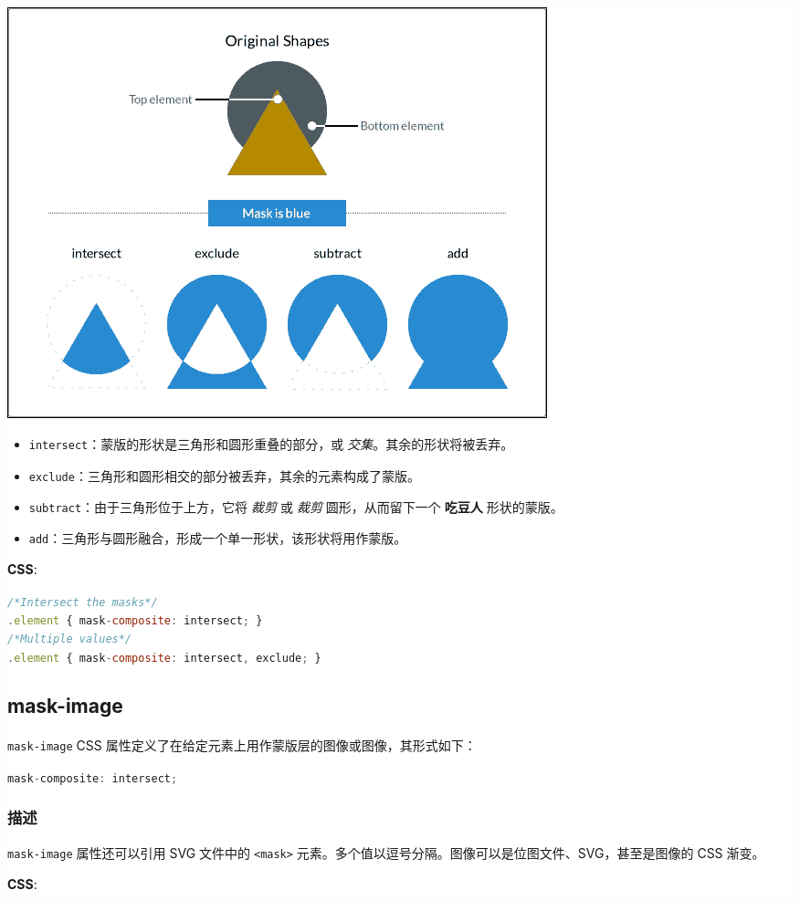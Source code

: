 ![描述](img/B03289_06_03.jpg)

+   `intersect`：蒙版的形状是三角形和圆形重叠的部分，或 *交集*。其余的形状将被丢弃。

+   `exclude`：三角形和圆形相交的部分被丢弃，其余的元素构成了蒙版。

+   `subtract`：由于三角形位于上方，它将 *裁剪* 或 *裁剪* 圆形，从而留下一个 **吃豆人** 形状的蒙版。

+   `add`：三角形与圆形融合，形成一个单一形状，该形状将用作蒙版。

**CSS**:

```js
/*Intersect the masks*/
.element { mask-composite: intersect; }
/*Multiple values*/
.element { mask-composite: intersect, exclude; }
```

## mask-image

`mask-image` CSS 属性定义了在给定元素上用作蒙版层的图像或图像，其形式如下：

```js
mask-composite: intersect;
```

### 描述

`mask-image` 属性还可以引用 SVG 文件中的 `<mask>` 元素。多个值以逗号分隔。图像可以是位图文件、SVG，甚至是图像的 CSS 渐变。

**CSS**:
